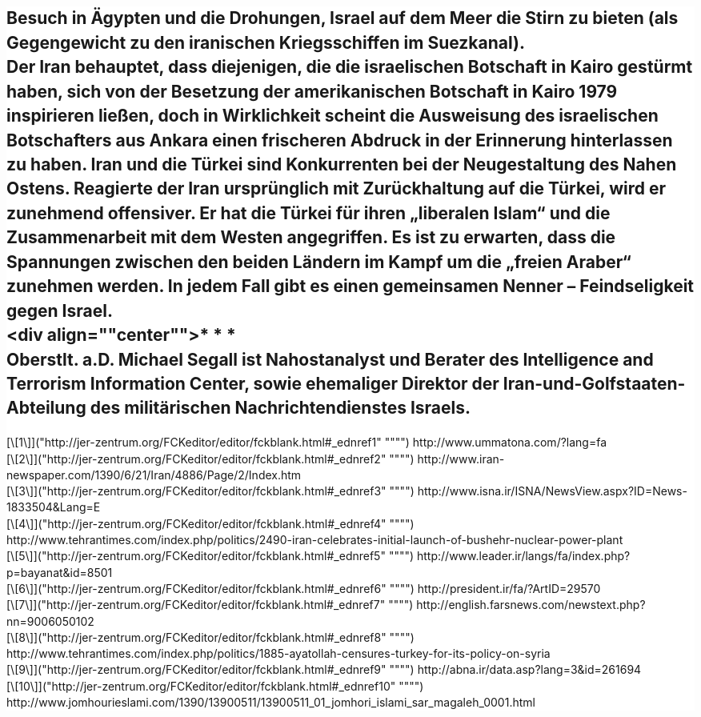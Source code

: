 Besuch in Ägypten und die Drohungen, Israel auf dem Meer die Stirn zu bieten (als Gegengewicht zu den iranischen Kriegsschiffen im Suezkanal).</div><div> </div><div>Der Iran behauptet, dass diejenigen, die die israelischen Botschaft in Kairo gestürmt haben, sich von der Besetzung der amerikanischen Botschaft in Kairo 1979 inspirieren ließen, doch in Wirklichkeit scheint die Ausweisung des israelischen Botschafters aus Ankara einen frischeren Abdruck in der Erinnerung hinterlassen zu haben. Iran und die Türkei sind Konkurrenten bei der Neugestaltung des Nahen Ostens. Reagierte der Iran ursprünglich mit Zurückhaltung auf die Türkei, wird er zunehmend offensiver. Er hat die Türkei für ihren „liberalen Islam“ und die Zusammenarbeit mit dem Westen angegriffen. Es ist zu erwarten, dass die Spannungen zwischen den beiden Ländern im Kampf um die „freien Araber“ zunehmen werden. In jedem Fall gibt es einen gemeinsamen Nenner – Feindseligkeit gegen Israel.</div><div> </div><div> </div><div align=""center"">**\*<span> \* \*</span>**</div><div> </div><div>Oberstlt. a.D. Michael Segall ist Nahostanalyst und Berater des Intelligence and Terrorism Information Center, sowie ehemaliger Direktor der Iran-und-Golfstaaten-Abteilung des militärischen Nachrichtendienstes Israels.</div><div> </div><div>  
---

<div id=""edn1""><div>[<span><span><span><span>\[1\]</span></span></span></span>]("http://jer-zentrum.org/FCKeditor/editor/fckblank.html#_ednref1" """") http://www.ummatona.com/?lang=fa</div></div><div id=""edn2""><div>[<span><span><span><span>\[2\]</span></span></span></span>]("http://jer-zentrum.org/FCKeditor/editor/fckblank.html#_ednref2" """") http://www.iran-newspaper.com/1390/6/21/Iran/4886/Page/2/Index.htm</div></div><div id=""edn3""><div>[<span><span><span><span>\[3\]</span></span></span></span>]("http://jer-zentrum.org/FCKeditor/editor/fckblank.html#_ednref3" """") http://www.isna.ir/ISNA/NewsView.aspx?ID=News-1833504&amp;Lang=E</div></div><div id=""edn4""><div>[<span><span><span><span>\[4\]</span></span></span></span>]("http://jer-zentrum.org/FCKeditor/editor/fckblank.html#_ednref4" """") http://www.tehrantimes.com/index.php/politics/2490-iran-celebrates-initial-launch-of-bushehr-nuclear-power-plant</div></div><div id=""edn5""><div>[<span><span><span><span>\[5\]</span></span></span></span>]("http://jer-zentrum.org/FCKeditor/editor/fckblank.html#_ednref5" """") http://www.leader.ir/langs/fa/index.php?p=bayanat&amp;id=8501</div></div><div id=""edn6""><div>[<span><span><span><span>\[6\]</span></span></span></span>]("http://jer-zentrum.org/FCKeditor/editor/fckblank.html#_ednref6" """") http://president.ir/fa/?ArtID=29570</div></div><div id=""edn7""><div>[<span><span><span><span>\[7\]</span></span></span></span>]("http://jer-zentrum.org/FCKeditor/editor/fckblank.html#_ednref7" """") http://english.farsnews.com/newstext.php?nn=9006050102</div></div><div id=""edn8""><div>[<span><span><span><span>\[8\]</span></span></span></span>]("http://jer-zentrum.org/FCKeditor/editor/fckblank.html#_ednref8" """") http://www.tehrantimes.com/index.php/politics/1885-ayatollah-censures-turkey-for-its-policy-on-syria</div></div><div id=""edn9""><div>[<span><span><span><span>\[9\]</span></span></span></span>]("http://jer-zentrum.org/FCKeditor/editor/fckblank.html#_ednref9" """") http://abna.ir/data.asp?lang=3&amp;id=261694</div></div><div id=""edn10""><div>[<span><span><span><span>\[10\]</span></span></span></span>]("http://jer-zentrum.org/FCKeditor/editor/fckblank.html#_ednref10" """") http://www.jomhourieslami.com/1390/13900511/13900511_01_jomhori_islami_sar_magaleh_0001.html</div></div></div>